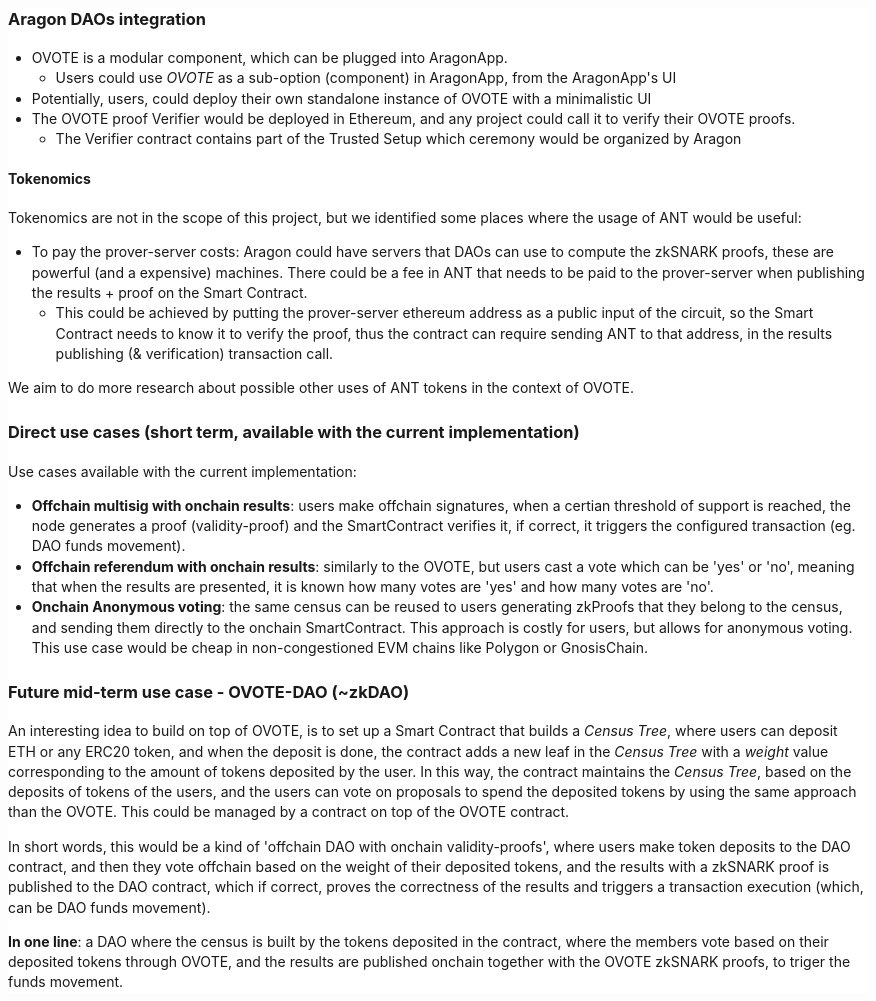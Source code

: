 ### Aragon DAOs integration
- OVOTE is a modular component, which can be plugged into AragonApp.
    - Users could use *OVOTE* as a sub-option (component) in AragonApp, from the AragonApp's UI
- Potentially, users, could deploy their own standalone instance of OVOTE with a minimalistic UI
- The OVOTE proof Verifier would be deployed in Ethereum, and any project could call it to verify their OVOTE proofs.
    - The Verifier contract contains part of the Trusted Setup which ceremony would be organized by Aragon

#### Tokenomics
Tokenomics are not in the scope of this project, but we identified some places where the usage of ANT would be useful:
- To pay the prover-server costs: Aragon could have servers that DAOs can use to compute the zkSNARK proofs, these are powerful (and a expensive) machines. There could be a fee in ANT that needs to be paid to the prover-server when publishing the results + proof on the Smart Contract.
    - This could be achieved by putting the prover-server ethereum address as a public input of the circuit, so the Smart Contract needs to know it to verify the proof, thus the contract can require sending ANT to that address, in the results publishing (& verification) transaction call.

We aim to do more research about possible other uses of ANT tokens in the context of OVOTE.

### Direct use cases (short term, available with the current implementation)
Use cases available with the current implementation:

- **Offchain multisig with onchain results**: users make offchain signatures, when a certian threshold of support is reached, the node generates a proof (validity-proof) and the SmartContract verifies it, if correct, it triggers the configured transaction (eg. DAO funds movement).
- **Offchain referendum with onchain results**: similarly to the OVOTE, but users cast a vote which can be 'yes' or 'no', meaning that when the results are presented, it is known how many votes are 'yes' and how many votes are 'no'.
- **Onchain Anonymous voting**: the same census can be reused to users generating zkProofs that they belong to the census, and sending them directly to the onchain SmartContract. This approach is costly for users, but allows for anonymous voting. This use case would be cheap in non-congestioned EVM chains like Polygon or GnosisChain.

### Future mid-term use case - OVOTE-DAO (~zkDAO)

An interesting idea to build on top of OVOTE, is to set up a Smart Contract that builds a *Census Tree*, where users can deposit ETH or any ERC20 token, and when the deposit is done, the contract adds a new leaf in the *Census Tree* with a *weight* value corresponding to the amount of tokens deposited by the user. In this way, the contract maintains the *Census Tree*, based on the deposits of tokens of the users, and the users can vote on proposals to spend the deposited tokens by using the same approach than the OVOTE. This could be managed by a contract on top of the OVOTE contract.

In short words, this would be a kind of 'offchain DAO with onchain validity-proofs', where users make token deposits to the DAO contract, and then they vote offchain based on the weight of their deposited tokens, and the results with a zkSNARK proof is published to the DAO contract, which if correct, proves the correctness of the results and triggers a transaction execution (which, can be DAO funds movement).

**In one line**: a DAO where the census is built by the tokens deposited in the contract, where the members vote based on their deposited tokens through OVOTE, and the results are published onchain together with the OVOTE zkSNARK proofs, to triger the funds movement.
